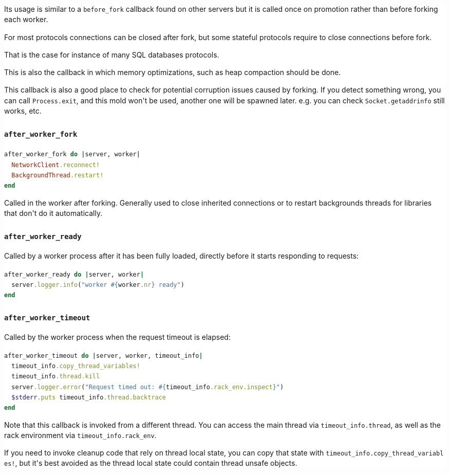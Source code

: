 Its usage is similar to a `before_fork` callback found on other servers
but it is called once on promotion rather than before forking each worker.

For most protocols connections can be closed after fork, but some
stateful protocols require to close connections before fork.

That is the case for instance of many SQL databases protocols.

This is also the callback in which memory optimizations, such as
heap compaction should be done.

This callback is also a good place to check for potential corruption
issues caused by forking. If you detect something wrong, you can
call `Process.exit`, and this mold won't be used, another one will be
spawned later. e.g. you can check `Socket.getaddrinfo` still works, etc.

### `after_worker_fork`

```ruby
after_worker_fork do |server, worker|
  NetworkClient.reconnect!
  BackgroundThread.restart!
end
```

Called in the worker after forking. Generally used to close inherited connections
or to restart backgrounds threads for libraries that don't do it automatically.

### `after_worker_ready`

Called by a worker process after it has been fully loaded, directly before it
starts responding to requests:

```ruby
after_worker_ready do |server, worker|
  server.logger.info("worker #{worker.nr} ready")
end
```

### `after_worker_timeout`

Called by the worker process when the request timeout is elapsed:

```ruby
after_worker_timeout do |server, worker, timeout_info|
  timeout_info.copy_thread_variables!
  timeout_info.thread.kill
  server.logger.error("Request timed out: #{timeout_info.rack_env.inspect}")
  $stderr.puts timeout_info.thread.backtrace
end
```

Note that this callback is invoked from a different thread. You can access the
main thread via `timeout_info.thread`, as well as the rack environment via `timeout_info.rack_env`.

If you need to invoke cleanup code that rely on thread local state, you can copy
that state with `timeout_info.copy_thread_variables!`, but it's best avoided as the
thread local state could contain thread unsafe objects.
